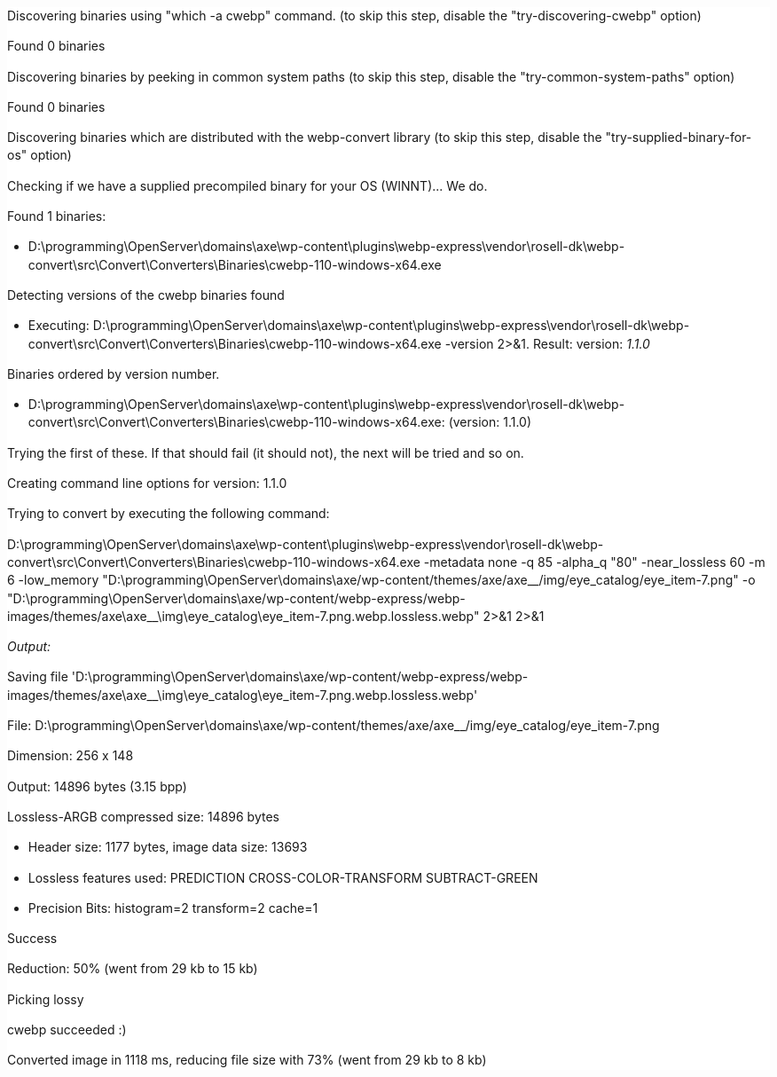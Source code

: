 Discovering binaries using "which -a cwebp" command. (to skip this step, disable the "try-discovering-cwebp" option)

Found 0 binaries

Discovering binaries by peeking in common system paths (to skip this step, disable the "try-common-system-paths" option)

Found 0 binaries

Discovering binaries which are distributed with the webp-convert library (to skip this step, disable the "try-supplied-binary-for-os" option)

Checking if we have a supplied precompiled binary for your OS (WINNT)... We do.

Found 1 binaries: 

- D:\programming\OpenServer\domains\axe\wp-content\plugins\webp-express\vendor\rosell-dk\webp-convert\src\Convert\Converters\Binaries\cwebp-110-windows-x64.exe

Detecting versions of the cwebp binaries found

- Executing: D:\programming\OpenServer\domains\axe\wp-content\plugins\webp-express\vendor\rosell-dk\webp-convert\src\Convert\Converters\Binaries\cwebp-110-windows-x64.exe -version 2>&1. Result: version: *1.1.0*

Binaries ordered by version number.

- D:\programming\OpenServer\domains\axe\wp-content\plugins\webp-express\vendor\rosell-dk\webp-convert\src\Convert\Converters\Binaries\cwebp-110-windows-x64.exe: (version: 1.1.0)

Trying the first of these. If that should fail (it should not), the next will be tried and so on.

Creating command line options for version: 1.1.0

Trying to convert by executing the following command:

D:\programming\OpenServer\domains\axe\wp-content\plugins\webp-express\vendor\rosell-dk\webp-convert\src\Convert\Converters\Binaries\cwebp-110-windows-x64.exe -metadata none -q 85 -alpha_q "80" -near_lossless 60 -m 6 -low_memory "D:\programming\OpenServer\domains\axe/wp-content/themes/axe/axe__/img/eye_catalog/eye_item-7.png" -o "D:\programming\OpenServer\domains\axe/wp-content/webp-express/webp-images/themes/axe\axe__\img\eye_catalog\eye_item-7.png.webp.lossless.webp" 2>&1 2>&1


*Output:* 

Saving file 'D:\programming\OpenServer\domains\axe/wp-content/webp-express/webp-images/themes/axe\axe__\img\eye_catalog\eye_item-7.png.webp.lossless.webp'

File:      D:\programming\OpenServer\domains\axe/wp-content/themes/axe/axe__/img/eye_catalog/eye_item-7.png

Dimension: 256 x 148

Output:    14896 bytes (3.15 bpp)

Lossless-ARGB compressed size: 14896 bytes

  * Header size: 1177 bytes, image data size: 13693

  * Lossless features used: PREDICTION CROSS-COLOR-TRANSFORM SUBTRACT-GREEN

  * Precision Bits: histogram=2 transform=2 cache=1


Success

Reduction: 50% (went from 29 kb to 15 kb)


Picking lossy

cwebp succeeded :)


Converted image in 1118 ms, reducing file size with 73% (went from 29 kb to 8 kb)

